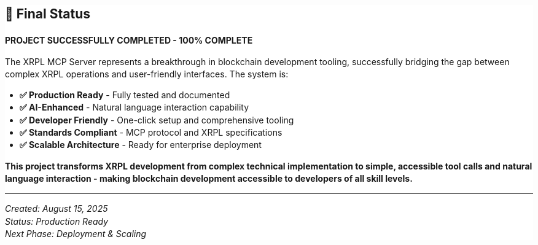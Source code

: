 ## 🎉 Final Status

**PROJECT SUCCESSFULLY COMPLETED - 100% COMPLETE**

The XRPL MCP Server represents a breakthrough in blockchain development tooling, successfully bridging the gap between complex XRPL operations and user-friendly interfaces. The system is:

- **✅ Production Ready** - Fully tested and documented
- **✅ AI-Enhanced** - Natural language interaction capability  
- **✅ Developer Friendly** - One-click setup and comprehensive tooling
- **✅ Standards Compliant** - MCP protocol and XRPL specifications
- **✅ Scalable Architecture** - Ready for enterprise deployment

**This project transforms XRPL development from complex technical implementation to simple, accessible tool calls and natural language interaction - making blockchain development accessible to developers of all skill levels.**

---

*Created: August 15, 2025*  
*Status: Production Ready*  
*Next Phase: Deployment & Scaling*